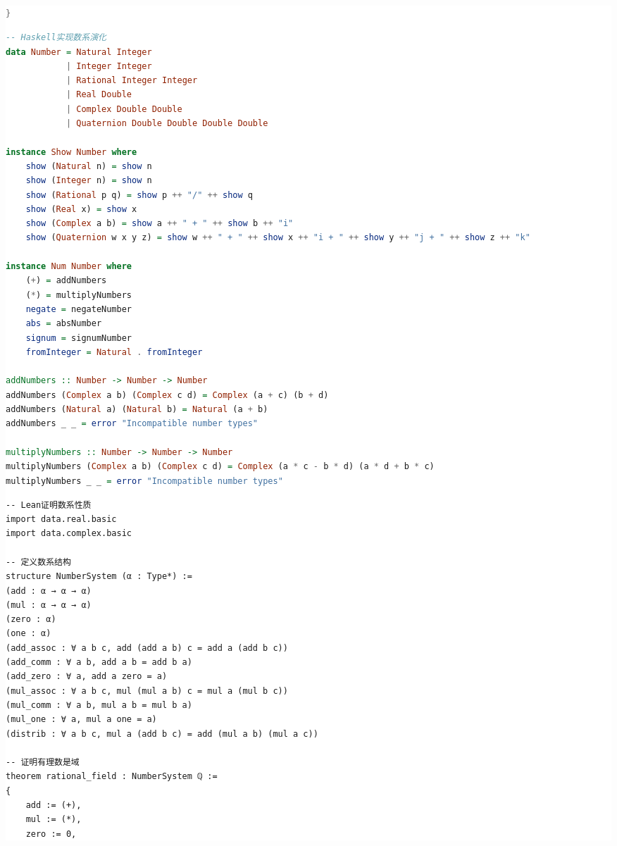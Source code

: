 ```rust
}
```

```haskell
-- Haskell实现数系演化
data Number = Natural Integer
            | Integer Integer
            | Rational Integer Integer
            | Real Double
            | Complex Double Double
            | Quaternion Double Double Double Double

instance Show Number where
    show (Natural n) = show n
    show (Integer n) = show n
    show (Rational p q) = show p ++ "/" ++ show q
    show (Real x) = show x
    show (Complex a b) = show a ++ " + " ++ show b ++ "i"
    show (Quaternion w x y z) = show w ++ " + " ++ show x ++ "i + " ++ show y ++ "j + " ++ show z ++ "k"

instance Num Number where
    (+) = addNumbers
    (*) = multiplyNumbers
    negate = negateNumber
    abs = absNumber
    signum = signumNumber
    fromInteger = Natural . fromInteger

addNumbers :: Number -> Number -> Number
addNumbers (Complex a b) (Complex c d) = Complex (a + c) (b + d)
addNumbers (Natural a) (Natural b) = Natural (a + b)
addNumbers _ _ = error "Incompatible number types"

multiplyNumbers :: Number -> Number -> Number
multiplyNumbers (Complex a b) (Complex c d) = Complex (a * c - b * d) (a * d + b * c)
multiplyNumbers _ _ = error "Incompatible number types"
```

```lean
-- Lean证明数系性质
import data.real.basic
import data.complex.basic

-- 定义数系结构
structure NumberSystem (α : Type*) :=
(add : α → α → α)
(mul : α → α → α)
(zero : α)
(one : α)
(add_assoc : ∀ a b c, add (add a b) c = add a (add b c))
(add_comm : ∀ a b, add a b = add b a)
(add_zero : ∀ a, add a zero = a)
(mul_assoc : ∀ a b c, mul (mul a b) c = mul a (mul b c))
(mul_comm : ∀ a b, mul a b = mul b a)
(mul_one : ∀ a, mul a one = a)
(distrib : ∀ a b c, mul a (add b c) = add (mul a b) (mul a c))

-- 证明有理数是域
theorem rational_field : NumberSystem ℚ :=
{
    add := (+),
    mul := (*),
    zero := 0,
```